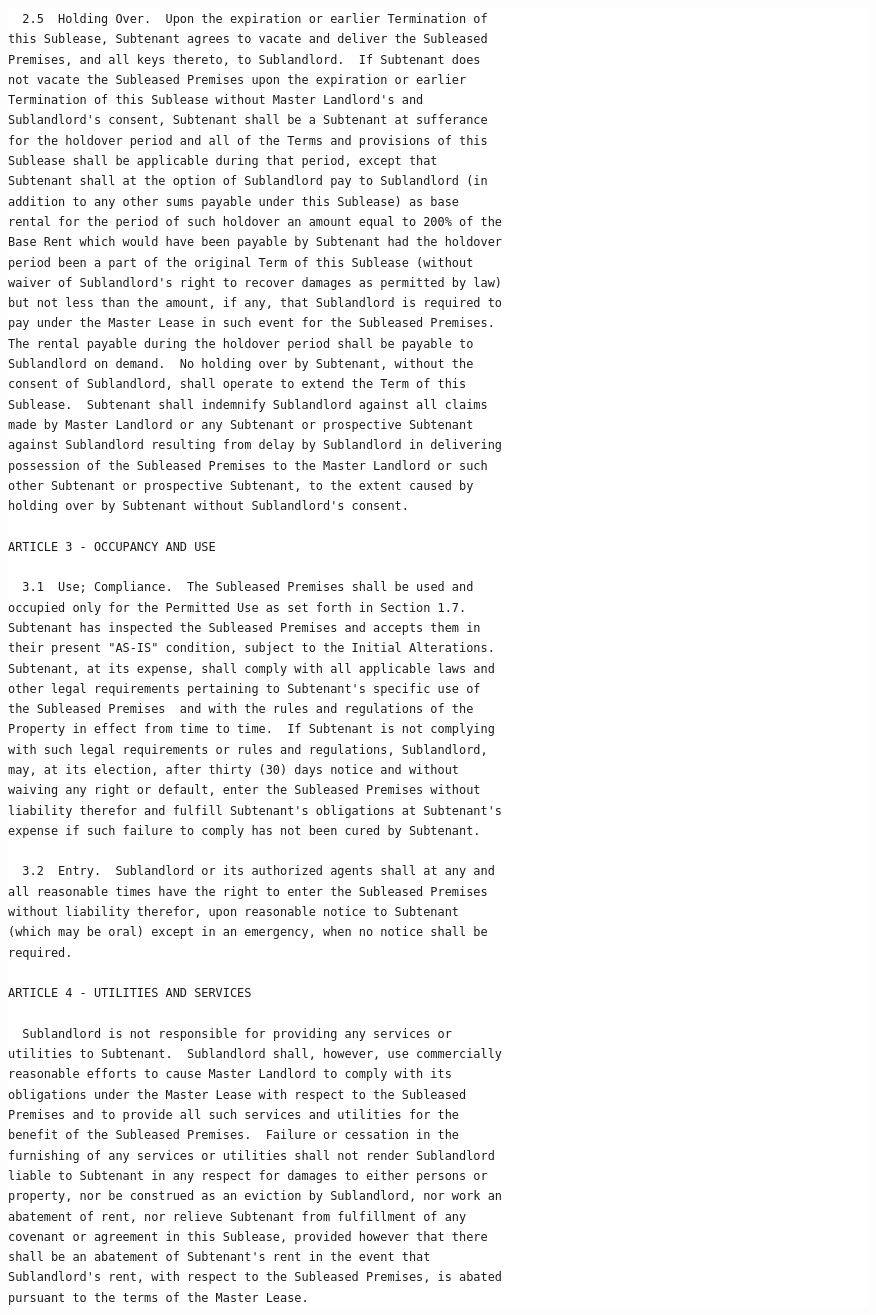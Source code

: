       2.5  Holding Over.  Upon the expiration or earlier Termination of  
    this Sublease, Subtenant agrees to vacate and deliver the Subleased  
    Premises, and all keys thereto, to Sublandlord.  If Subtenant does  
    not vacate the Subleased Premises upon the expiration or earlier  
    Termination of this Sublease without Master Landlord's and  
    Sublandlord's consent, Subtenant shall be a Subtenant at sufferance  
    for the holdover period and all of the Terms and provisions of this  
    Sublease shall be applicable during that period, except that  
    Subtenant shall at the option of Sublandlord pay to Sublandlord (in  
    addition to any other sums payable under this Sublease) as base  
    rental for the period of such holdover an amount equal to 200% of the  
    Base Rent which would have been payable by Subtenant had the holdover  
    period been a part of the original Term of this Sublease (without  
    waiver of Sublandlord's right to recover damages as permitted by law)  
    but not less than the amount, if any, that Sublandlord is required to  
    pay under the Master Lease in such event for the Subleased Premises.  
    The rental payable during the holdover period shall be payable to  
    Sublandlord on demand.  No holding over by Subtenant, without the  
    consent of Sublandlord, shall operate to extend the Term of this  
    Sublease.  Subtenant shall indemnify Sublandlord against all claims  
    made by Master Landlord or any Subtenant or prospective Subtenant  
    against Sublandlord resulting from delay by Sublandlord in delivering  
    possession of the Subleased Premises to the Master Landlord or such  
    other Subtenant or prospective Subtenant, to the extent caused by  
    holding over by Subtenant without Sublandlord's consent.  
  
    ARTICLE 3 - OCCUPANCY AND USE  
  
      3.1  Use; Compliance.  The Subleased Premises shall be used and  
    occupied only for the Permitted Use as set forth in Section 1.7.  
    Subtenant has inspected the Subleased Premises and accepts them in  
    their present "AS-IS" condition, subject to the Initial Alterations.  
    Subtenant, at its expense, shall comply with all applicable laws and  
    other legal requirements pertaining to Subtenant's specific use of  
    the Subleased Premises  and with the rules and regulations of the  
    Property in effect from time to time.  If Subtenant is not complying  
    with such legal requirements or rules and regulations, Sublandlord,  
    may, at its election, after thirty (30) days notice and without  
    waiving any right or default, enter the Subleased Premises without  
    liability therefor and fulfill Subtenant's obligations at Subtenant's  
    expense if such failure to comply has not been cured by Subtenant.  
  
      3.2  Entry.  Sublandlord or its authorized agents shall at any and  
    all reasonable times have the right to enter the Subleased Premises  
    without liability therefor, upon reasonable notice to Subtenant  
    (which may be oral) except in an emergency, when no notice shall be  
    required.  
  
    ARTICLE 4 - UTILITIES AND SERVICES  
  
      Sublandlord is not responsible for providing any services or  
    utilities to Subtenant.  Sublandlord shall, however, use commercially  
    reasonable efforts to cause Master Landlord to comply with its  
    obligations under the Master Lease with respect to the Subleased  
    Premises and to provide all such services and utilities for the  
    benefit of the Subleased Premises.  Failure or cessation in the  
    furnishing of any services or utilities shall not render Sublandlord  
    liable to Subtenant in any respect for damages to either persons or  
    property, nor be construed as an eviction by Sublandlord, nor work an  
    abatement of rent, nor relieve Subtenant from fulfillment of any  
    covenant or agreement in this Sublease, provided however that there  
    shall be an abatement of Subtenant's rent in the event that  
    Sublandlord's rent, with respect to the Subleased Premises, is abated  
    pursuant to the terms of the Master Lease.  
  